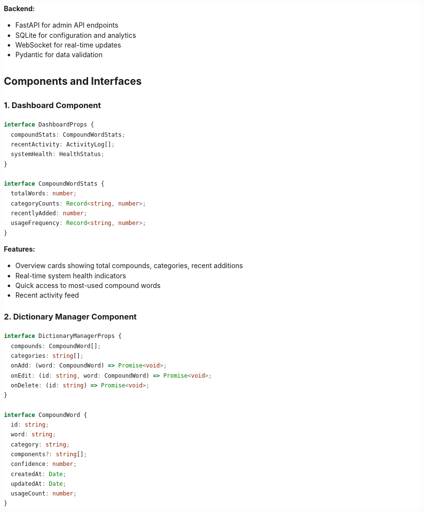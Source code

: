 **Backend:**
- FastAPI for admin API endpoints
- SQLite for configuration and analytics
- WebSocket for real-time updates
- Pydantic for data validation

## Components and Interfaces

### 1. Dashboard Component

```typescript
interface DashboardProps {
  compoundStats: CompoundWordStats;
  recentActivity: ActivityLog[];
  systemHealth: HealthStatus;
}

interface CompoundWordStats {
  totalWords: number;
  categoryCounts: Record<string, number>;
  recentlyAdded: number;
  usageFrequency: Record<string, number>;
}
```

**Features:**
- Overview cards showing total compounds, categories, recent additions
- Real-time system health indicators
- Quick access to most-used compound words
- Recent activity feed

### 2. Dictionary Manager Component

```typescript
interface DictionaryManagerProps {
  compounds: CompoundWord[];
  categories: string[];
  onAdd: (word: CompoundWord) => Promise<void>;
  onEdit: (id: string, word: CompoundWord) => Promise<void>;
  onDelete: (id: string) => Promise<void>;
}

interface CompoundWord {
  id: string;
  word: string;
  category: string;
  components?: string[];
  confidence: number;
  createdAt: Date;
  updatedAt: Date;
  usageCount: number;
}
```
